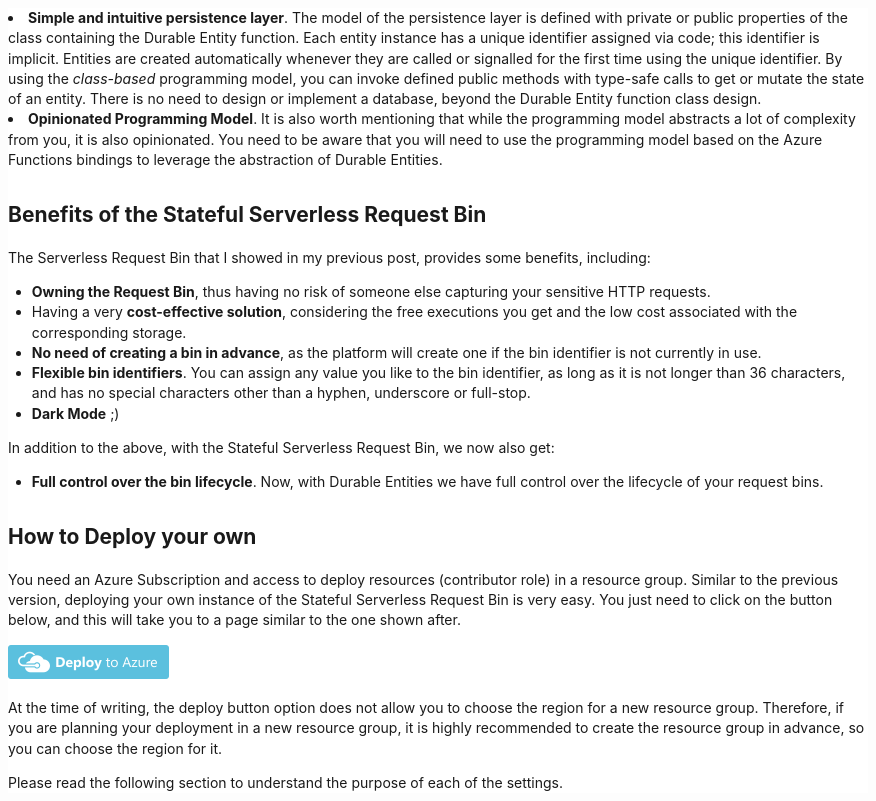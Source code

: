 <li><strong>Simple and intuitive persistence layer</strong>. The model of the persistence layer is defined with private or public properties of the class containing the Durable Entity function. Each entity instance has a unique identifier assigned via code; this identifier is implicit. Entities are created automatically whenever they are called or signalled for the first time using the unique identifier. By using the <em>class-based</em> programming model, you can invoke defined public methods with type-safe calls to get or mutate the state of an entity. There is no need to design or implement a database, beyond the Durable Entity function class design.</li>
<li><strong>Opinionated Programming Model</strong>. It is also worth mentioning that while the programming model abstracts a lot of complexity from you, it is also opinionated. You need to be aware that you will need to use the programming model based on the Azure Functions bindings to leverage the abstraction of Durable Entities.</li>
</ul>
<h2>Benefits of the Stateful Serverless Request Bin</h2>
<p>The Serverless Request Bin that I showed in my previous post, provides some benefits, including:</p>
<ul>
<li><strong>Owning the Request Bin</strong>, thus having no risk of someone else capturing your sensitive HTTP requests.</li>
<li>Having a very <strong>cost-effective solution</strong>, considering the free executions you get and the low cost associated with the corresponding storage.</li>
<li><strong>No need of creating a bin in advance</strong>, as the platform will create one if the bin identifier is not currently in use.</li>
<li><strong>Flexible bin identifiers</strong>. You can assign any value you like to the bin identifier, as long as it is not longer than 36 characters, and has no special characters other than a hyphen, underscore or full-stop.</li>
<li><strong>Dark Mode</strong> ;)</li>
</ul>
<p>In addition to the above, with the Stateful Serverless Request Bin, we now also get:</p>
<ul>
<li><strong>Full control over the bin lifecycle</strong>. Now, with Durable Entities we have full control over the lifecycle of your request bins.</li>
</ul>
<h2>How to Deploy your own</h2>
<p>You need an Azure Subscription and access to deploy resources (contributor role) in a resource group. Similar to the previous version, deploying your own instance of the Stateful Serverless Request Bin is very easy. You just need to click on the button below, and this will take you to a page similar to the one shown after.</p>
<p><a href="https://deploy.azure.com/?repository=https://github.com/pacodelacruz/serverless-request-bin-durable-functions#/form/setup" rel="noopener" target="_blank"><img src="/assets/img/2019/10/deploybutton.svg" alt="Deploy To Azure button" width="161" style="width: 161px;"></a></p>
<p>At the time of writing, the deploy button option does not allow you to choose the region for a new resource group. Therefore, if you are planning your deployment in a new resource group, it is highly recommended to create the resource group in advance, so you can choose the region for it.</p>
<p>Please read the following section to understand the purpose of each of the settings.</p>